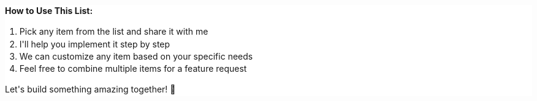 
**How to Use This List:**
1. Pick any item from the list and share it with me
2. I'll help you implement it step by step
3. We can customize any item based on your specific needs
4. Feel free to combine multiple items for a feature request

Let's build something amazing together! 🚀

